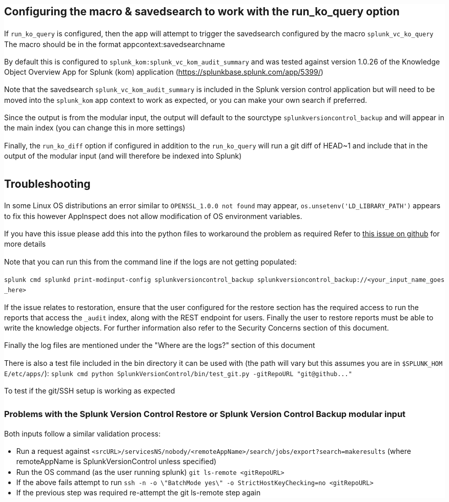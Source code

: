 ## Configuring the macro & savedsearch to work with the run_ko_query option
If `run_ko_query` is configured, then the app will attempt to trigger the savedsearch configured by the macro `splunk_vc_ko_query`
The macro should be in the format appcontext:savedsearchname

By default this is configured to `splunk_kom:splunk_vc_kom_audit_summary` and was tested against version 1.0.26 of the Knowledge Object Overview App for Splunk (kom) application (https://splunkbase.splunk.com/app/5399/)

Note that the savedsearch `splunk_vc_kom_audit_summary` is included in the Splunk version control application but will need to be moved into the `splunk_kom` app context to work as expected, or you can make your own search if preferred.

Since the output is from the modular input, the output will default to the sourctype `splunkversioncontrol_backup` and will appear in the main index (you can change this in more settings)

Finally, the `run_ko_diff` option if configured in addition to the `run_ko_query` will run a git diff of HEAD~1 and include that in the output of the modular input (and will therefore be indexed into Splunk)

## Troubleshooting
In some Linux OS distributions an error similar to `OPENSSL_1.0.0 not found` may appear, `os.unsetenv('LD_LIBRARY_PATH')` appears to fix this however AppInspect does not allow modification of OS environment variables.

If you have this issue please add this into the python files to workaround the problem as required
Refer to [this issue on github](https://github.com/gjanders/SplunkVersionControl/issues/3) for more details

Note that you can run this from the command line if the logs are not getting populated:

`splunk cmd splunkd print-modinput-config splunkversioncontrol_backup splunkversioncontrol_backup://<your_input_name_goes_here>`

If the issue relates to restoration, ensure that the user configured for the restore section has the required access to run the reports that access the `_audit` index, along with the REST endpoint for users. Finally the user to restore reports must be able to write the knowledge objects.
For further information also refer to the Security Concerns section of this document. 

Finally the log files are mentioned under the "Where are the logs?" section of this document

There is also a test file included in the bin directory it can be used with (the path will vary but this assumes you are in `$SPLUNK_HOME/etc/apps/`):
`splunk cmd python SplunkVersionControl/bin/test_git.py -gitRepoURL "git@github..."`

To test if the git/SSH setup is working as expected

### Problems with the Splunk Version Control Restore or Splunk Version Control Backup modular input
Both inputs follow a similar validation process:
- Run a request against `<srcURL>/servicesNS/nobody/<remoteAppName>/search/jobs/export?search=makeresults` (where remoteAppName is SplunkVersionControl unless specified)
- Run the OS command (as the user running splunk) `git ls-remote <gitRepoURL>`
- If the above fails attempt to run `ssh -n -o \"BatchMode yes\" -o StrictHostKeyChecking=no <gitRepoURL>`
- If the previous step was required re-attempt the git ls-remote step again
